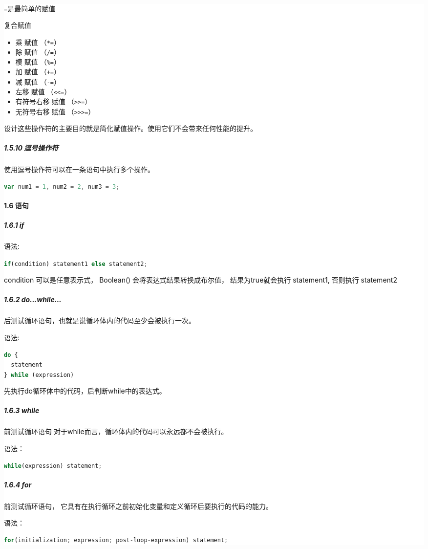 `=`是最简单的赋值

复合赋值
- 乘 赋值 （`*=`）
- 除 赋值 （`/=`）
- 模 赋值 （`%=`）
- 加 赋值 （`+=`）
- 减 赋值 （`-=`）
- 左移 赋值 （`<<=`）
- 有符号右移 赋值 （`>>=`）
- 无符号右移 赋值 （`>>>=`）

设计这些操作符的主要目的就是简化赋值操作。使用它们不会带来任何性能的提升。

#####  1.5.10 逗号操作符
使用逗号操作符可以在一条语句中执行多个操作。
```javascript
var num1 = 1, num2 = 2, num3 = 3;
```

#### 1.6 语句

##### 1.6.1 if

语法:
```javascript
if(condition) statement1 else statement2;
```
condition 可以是任意表示式， Boolean() 会将表达式结果转换成布尔值， 结果为true就会执行 statement1, 否则执行 statement2

##### 1.6.2 do...while...

后测试循环语句，也就是说循环体内的代码至少会被执行一次。

语法:
```javascript
do {
  statement
} while (expression)
```
先执行do循环体中的代码，后判断while中的表达式。


##### 1.6.3  while
前测试循环语句
对于while而言，循环体内的代码可以永远都不会被执行。

语法：
```javascript
while(expression) statement;
```

##### 1.6.4 for
前测试循环语句， 它具有在执行循环之前初始化变量和定义循环后要执行的代码的能力。

语法：
```javascript
for(initialization; expression; post-loop-expression) statement;
```
